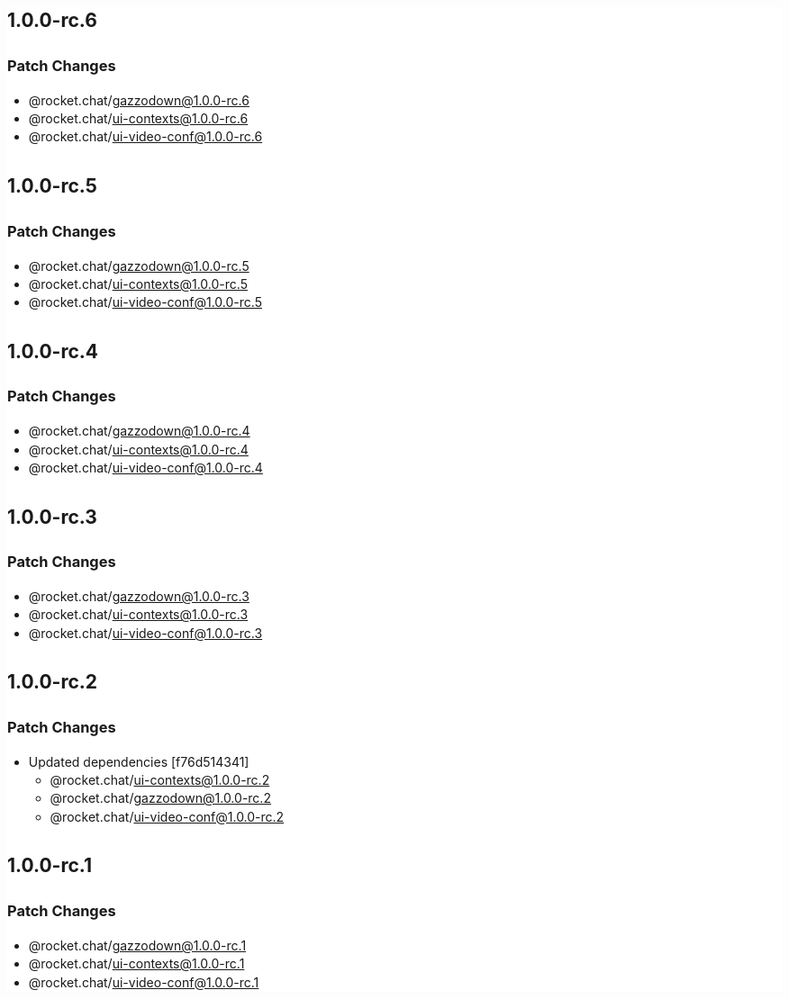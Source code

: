 ## 1.0.0-rc.6

### Patch Changes

- @rocket.chat/gazzodown@1.0.0-rc.6
- @rocket.chat/ui-contexts@1.0.0-rc.6
- @rocket.chat/ui-video-conf@1.0.0-rc.6

## 1.0.0-rc.5

### Patch Changes

- @rocket.chat/gazzodown@1.0.0-rc.5
- @rocket.chat/ui-contexts@1.0.0-rc.5
- @rocket.chat/ui-video-conf@1.0.0-rc.5

## 1.0.0-rc.4

### Patch Changes

- @rocket.chat/gazzodown@1.0.0-rc.4
- @rocket.chat/ui-contexts@1.0.0-rc.4
- @rocket.chat/ui-video-conf@1.0.0-rc.4

## 1.0.0-rc.3

### Patch Changes

- @rocket.chat/gazzodown@1.0.0-rc.3
- @rocket.chat/ui-contexts@1.0.0-rc.3
- @rocket.chat/ui-video-conf@1.0.0-rc.3

## 1.0.0-rc.2

### Patch Changes

- Updated dependencies [f76d514341]
  - @rocket.chat/ui-contexts@1.0.0-rc.2
  - @rocket.chat/gazzodown@1.0.0-rc.2
  - @rocket.chat/ui-video-conf@1.0.0-rc.2

## 1.0.0-rc.1

### Patch Changes

- @rocket.chat/gazzodown@1.0.0-rc.1
- @rocket.chat/ui-contexts@1.0.0-rc.1
- @rocket.chat/ui-video-conf@1.0.0-rc.1
